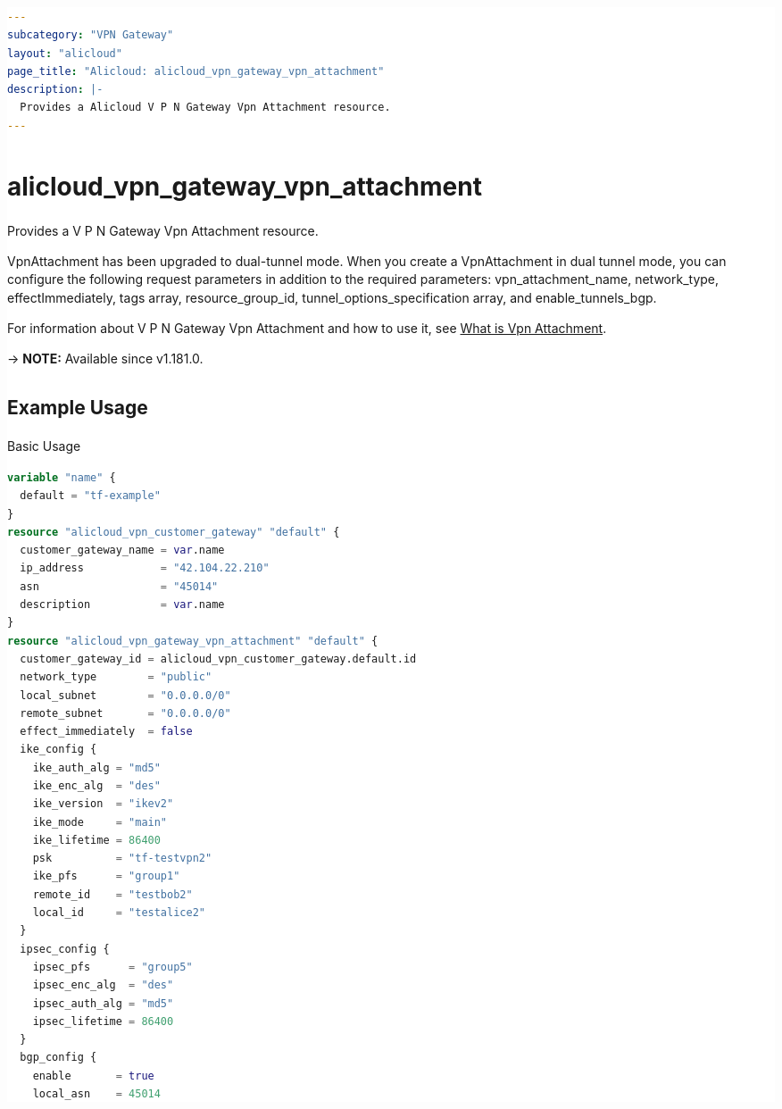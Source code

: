 ```yaml
---
subcategory: "VPN Gateway"
layout: "alicloud"
page_title: "Alicloud: alicloud_vpn_gateway_vpn_attachment"
description: |-
  Provides a Alicloud V P N Gateway Vpn Attachment resource.
---
```


# alicloud_vpn_gateway_vpn_attachment

Provides a V P N Gateway Vpn Attachment resource.

VpnAttachment has been upgraded to dual-tunnel mode. When you create a VpnAttachment in dual tunnel mode, you can configure the following request parameters in addition to the required parameters: vpn_attachment_name, network_type, effectImmediately, tags array, resource_group_id, tunnel_options_specification array, and enable_tunnels_bgp.

For information about V P N Gateway Vpn Attachment and how to use it, see [What is Vpn Attachment](https://www.alibabacloud.com/help/zh/virtual-private-cloud/latest/createvpnattachment).

-> **NOTE:** Available since v1.181.0.

## Example Usage

Basic Usage

```terraform
variable "name" {
  default = "tf-example"
}
resource "alicloud_vpn_customer_gateway" "default" {
  customer_gateway_name = var.name
  ip_address            = "42.104.22.210"
  asn                   = "45014"
  description           = var.name
}
resource "alicloud_vpn_gateway_vpn_attachment" "default" {
  customer_gateway_id = alicloud_vpn_customer_gateway.default.id
  network_type        = "public"
  local_subnet        = "0.0.0.0/0"
  remote_subnet       = "0.0.0.0/0"
  effect_immediately  = false
  ike_config {
    ike_auth_alg = "md5"
    ike_enc_alg  = "des"
    ike_version  = "ikev2"
    ike_mode     = "main"
    ike_lifetime = 86400
    psk          = "tf-testvpn2"
    ike_pfs      = "group1"
    remote_id    = "testbob2"
    local_id     = "testalice2"
  }
  ipsec_config {
    ipsec_pfs      = "group5"
    ipsec_enc_alg  = "des"
    ipsec_auth_alg = "md5"
    ipsec_lifetime = 86400
  }
  bgp_config {
    enable       = true
    local_asn    = 45014
```